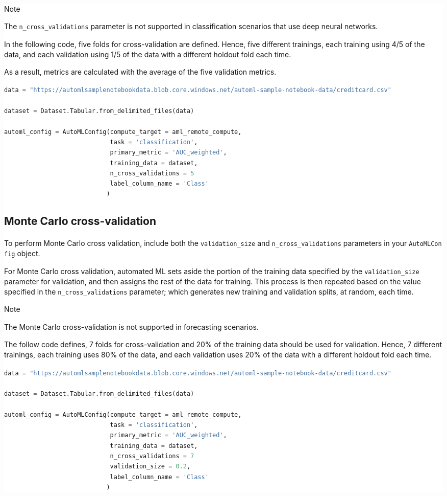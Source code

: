 > [!NOTE]
> The `n_cross_validations` parameter is not supported in classification scenarios that use deep neural networks.
 
In the following code, five folds for cross-validation are defined. Hence, five different trainings, each training using 4/5 of the data, and each validation using 1/5 of the data with a different holdout fold each time.

As a result, metrics are calculated with the average of the five validation metrics.

```python
data = "https://automlsamplenotebookdata.blob.core.windows.net/automl-sample-notebook-data/creditcard.csv"

dataset = Dataset.Tabular.from_delimited_files(data)

automl_config = AutoMLConfig(compute_target = aml_remote_compute,
                             task = 'classification',
                             primary_metric = 'AUC_weighted',
                             training_data = dataset,
                             n_cross_validations = 5
                             label_column_name = 'Class'
                            )
```
## Monte Carlo cross-validation

To perform Monte Carlo cross validation, include both the `validation_size` and `n_cross_validations` parameters in your `AutoMLConfig` object. 

For Monte Carlo cross validation, automated ML sets aside the portion of the training data specified by the `validation_size` parameter for validation, and then assigns the rest of the data for training. This process is then repeated based on the value specified in the `n_cross_validations` parameter; which generates new training and validation splits, at random, each time.

> [!NOTE]
> The Monte Carlo cross-validation is not supported in forecasting scenarios.

The follow code defines, 7 folds for cross-validation and 20% of the training data should be used for validation. Hence, 7 different trainings, each training uses 80% of the data, and each validation uses 20% of the data with a different holdout fold each time.

```python
data = "https://automlsamplenotebookdata.blob.core.windows.net/automl-sample-notebook-data/creditcard.csv"

dataset = Dataset.Tabular.from_delimited_files(data)

automl_config = AutoMLConfig(compute_target = aml_remote_compute,
                             task = 'classification',
                             primary_metric = 'AUC_weighted',
                             training_data = dataset,
                             n_cross_validations = 7
                             validation_size = 0.2,
                             label_column_name = 'Class'
                            )
```
